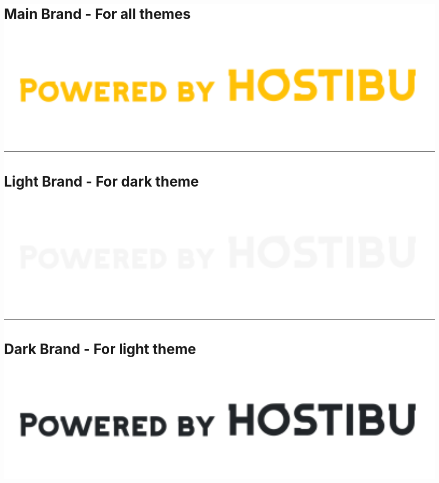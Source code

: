 # Main Brand - For all themes

<img src="/img/main/powered-by-hostibu.svg" style="width: 100%;">

---

# Light Brand - For dark theme

<img src="/img/dark/powered-by-hostibu.svg" style="width: 100%;">

---

# Dark Brand - For light theme

<img src="/img/light/powered-by-hostibu.svg" style="width: 100%;">